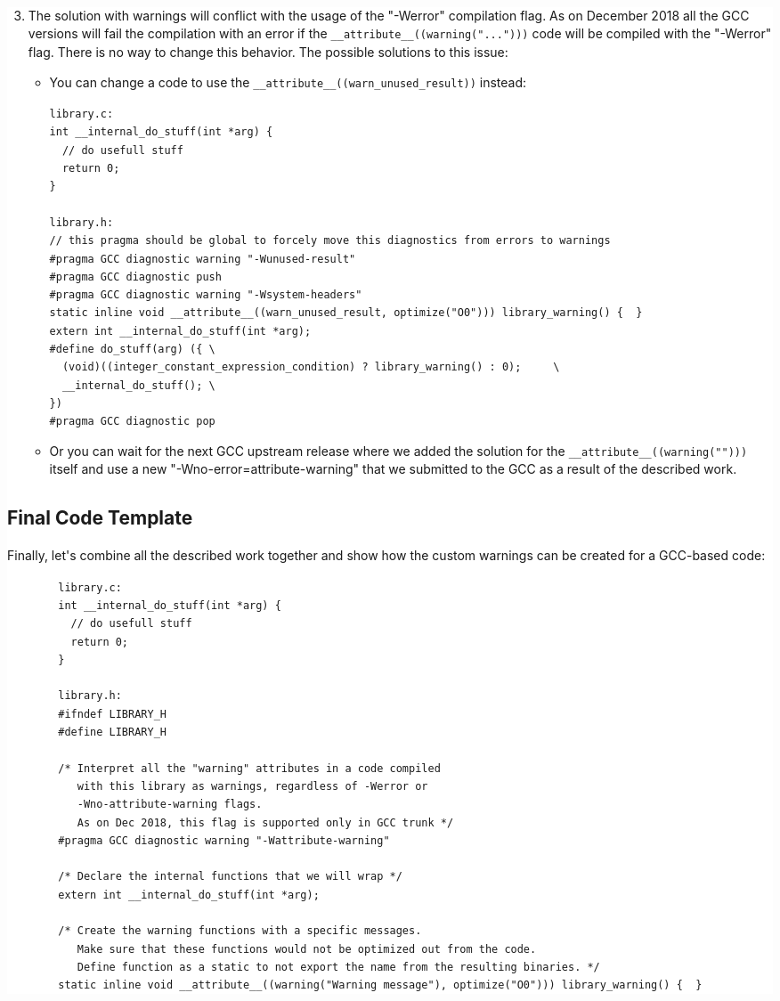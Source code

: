  3. The solution with warnings will conflict with the usage of the "-Werror" compilation flag. As on December 2018 all the GCC versions will fail the compilation with an error if the `__attribute__((warning("...")))` code will be compiled with the "-Werror" flag. There is no way to change this behavior. The possible solutions to this issue:

      - You can change a code to use the `__attribute__((warn_unused_result))` instead: 

            library.c:
            int __internal_do_stuff(int *arg) {
              // do usefull stuff
              return 0;
            }

            library.h:
            // this pragma should be global to forcely move this diagnostics from errors to warnings
            #pragma GCC diagnostic warning "-Wunused-result"
            #pragma GCC diagnostic push
            #pragma GCC diagnostic warning "-Wsystem-headers"
            static inline void __attribute__((warn_unused_result, optimize("O0"))) library_warning() {  }
            extern int __internal_do_stuff(int *arg);
            #define do_stuff(arg) ({ \
              (void)((integer_constant_expression_condition) ? library_warning() : 0);     \
              __internal_do_stuff(); \
            })
            #pragma GCC diagnostic pop

      - Or you can wait for the next GCC upstream release where we added the solution for the `__attribute__((warning("")))` itself and use a new "-Wno-error=attribute-warning" that we submitted to the GCC as a result of the described work.
      
## Final Code Template

Finally, let's combine all the described work together and show how the custom warnings can be created for a GCC-based code:

            library.c:
            int __internal_do_stuff(int *arg) {
              // do usefull stuff
              return 0;
            }

            library.h:
            #ifndef LIBRARY_H
            #define LIBRARY_H
            
            /* Interpret all the "warning" attributes in a code compiled 
               with this library as warnings, regardless of -Werror or
               -Wno-attribute-warning flags.
               As on Dec 2018, this flag is supported only in GCC trunk */
            #pragma GCC diagnostic warning "-Wattribute-warning"

            /* Declare the internal functions that we will wrap */
            extern int __internal_do_stuff(int *arg);

            /* Create the warning functions with a specific messages.
               Make sure that these functions would not be optimized out from the code.
               Define function as a static to not export the name from the resulting binaries. */
            static inline void __attribute__((warning("Warning message"), optimize("O0"))) library_warning() {  }
